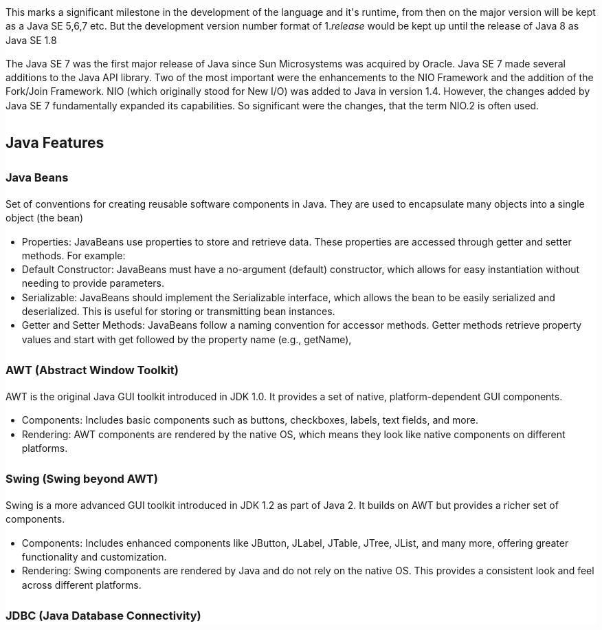 This marks a significant milestone in the development of the language and it's runtime, from then on the major version
will be kept as a Java SE 5,6,7 etc. But the development version number format of 1._release_ would be kept up until
the release of Java 8 as Java SE 1.8

The Java SE 7 was the first major release of Java since Sun Microsystems was acquired by Oracle. Java SE 7 made several
additions to the Java API library. Two of the most important were the enhancements to the NIO Framework and the addition
of the Fork/Join Framework. NIO (which originally stood for New I/O) was added to Java in version 1.4. However, the
changes added by Java SE 7 fundamentally expanded its capabilities. So significant were the changes, that the term
NIO.2 is often used.

## Java Features

### Java Beans

Set of conventions for creating reusable software components in Java. They are used to encapsulate many objects into a single object (the bean)

-   Properties: JavaBeans use properties to store and retrieve data. These properties are accessed through getter and setter methods. For example:
-   Default Constructor: JavaBeans must have a no-argument (default) constructor, which allows for easy instantiation without needing to provide parameters.
-   Serializable: JavaBeans should implement the Serializable interface, which allows the bean to be easily serialized and deserialized. This is useful for storing or transmitting bean instances.
-   Getter and Setter Methods: JavaBeans follow a naming convention for accessor methods. Getter methods retrieve property values and start with get followed by the property name (e.g., getName),

### AWT (Abstract Window Toolkit)

AWT is the original Java GUI toolkit introduced in JDK 1.0. It provides a set of native, platform-dependent GUI components.

-   Components: Includes basic components such as buttons, checkboxes, labels, text fields, and more.
-   Rendering: AWT components are rendered by the native OS, which means they look like native components on different platforms.

### Swing (Swing beyond AWT)

Swing is a more advanced GUI toolkit introduced in JDK 1.2 as part of Java 2. It builds on AWT but provides a richer set of components.

-   Components: Includes enhanced components like JButton, JLabel, JTable, JTree, JList, and many more, offering greater functionality and customization.
-   Rendering: Swing components are rendered by Java and do not rely on the native OS. This provides a consistent look and feel across different platforms.

### JDBC (Java Database Connectivity)
